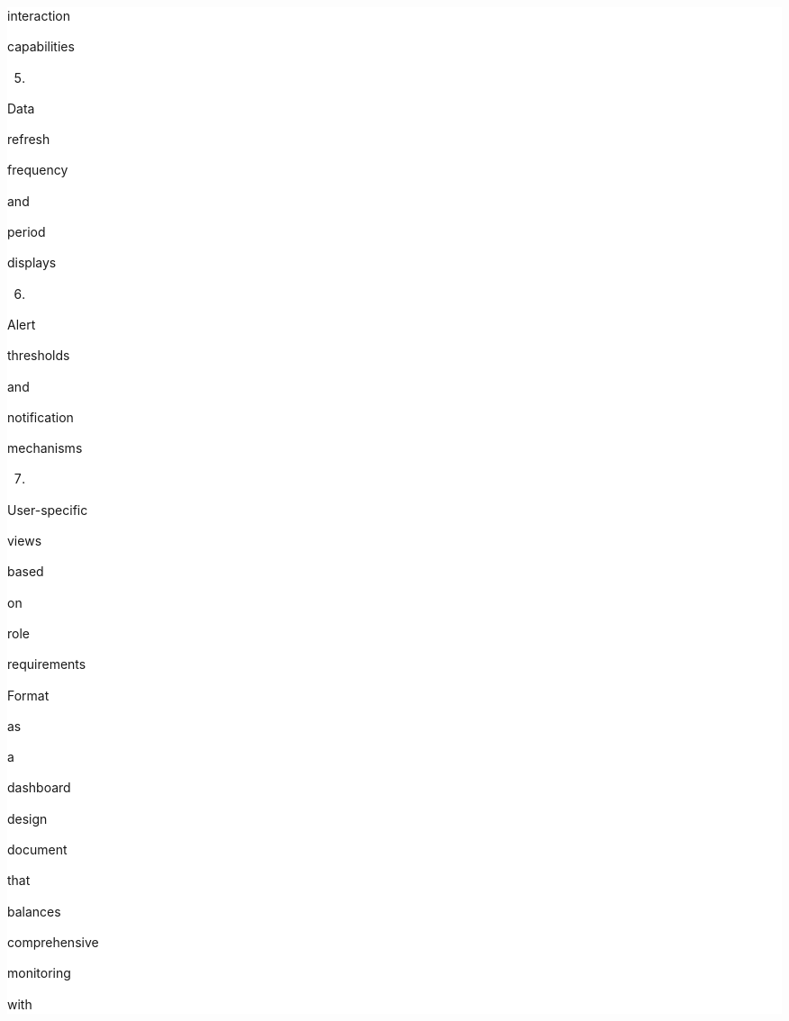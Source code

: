interaction
 
capabilities
 
5)
 
Data
 
refresh
 
frequency
 
and
 
period
 
displays
 
6)
 
Alert
 
thresholds
 
and
 
notification
 
mechanisms
 
7)
 
User-specific
 
views
 
based
 
on
 
role
 
requirements
 
 
Format
 
as
 
a
 
dashboard
 
design
 
document
 
that
 
balances
 
comprehensive
 
monitoring
 
with
 